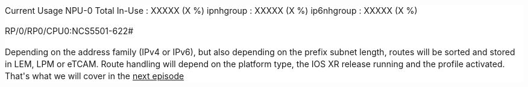 Current Usage
    NPU-0
        Total In-Use                : XXXXX    (X %)
        ipnhgroup                   : XXXXX    (X %)
        ip6nhgroup                  : XXXXX    (X %)

RP/0/RP0/CPU0:NCS5501-622#
</code>
</pre>
</div>

Depending on the address family (IPv4 or IPv6), but also depending on the prefix subnet length, routes will be sorted and stored in LEM, LPM or eTCAM. Route handling will depend on the platform type, the IOS XR release running and the profile activated. That's what we will cover in the [next episode](https://xrdocs.github.io/ncs5500/tutorials/2017-08-03-understanding-ncs5500-resources-s01e02/)
